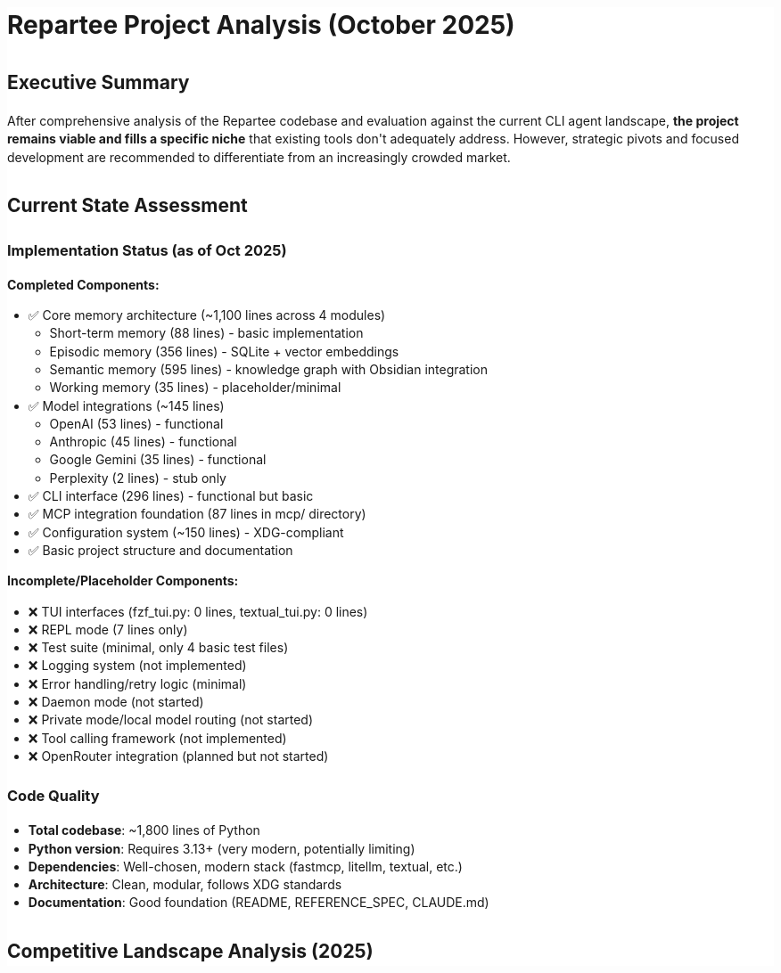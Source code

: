 # Repartee Project Analysis (October 2025)

## Executive Summary

After comprehensive analysis of the Repartee codebase and evaluation against the current CLI agent landscape, **the project remains viable and fills a specific niche** that existing tools don't adequately address. However, strategic pivots and focused development are recommended to differentiate from an increasingly crowded market.

## Current State Assessment

### Implementation Status (as of Oct 2025)

**Completed Components:**
- ✅ Core memory architecture (~1,100 lines across 4 modules)
  - Short-term memory (88 lines) - basic implementation
  - Episodic memory (356 lines) - SQLite + vector embeddings
  - Semantic memory (595 lines) - knowledge graph with Obsidian integration
  - Working memory (35 lines) - placeholder/minimal
- ✅ Model integrations (~145 lines)
  - OpenAI (53 lines) - functional
  - Anthropic (45 lines) - functional  
  - Google Gemini (35 lines) - functional
  - Perplexity (2 lines) - stub only
- ✅ CLI interface (296 lines) - functional but basic
- ✅ MCP integration foundation (87 lines in mcp/ directory)
- ✅ Configuration system (~150 lines) - XDG-compliant
- ✅ Basic project structure and documentation

**Incomplete/Placeholder Components:**
- ❌ TUI interfaces (fzf_tui.py: 0 lines, textual_tui.py: 0 lines)
- ❌ REPL mode (7 lines only)
- ❌ Test suite (minimal, only 4 basic test files)
- ❌ Logging system (not implemented)
- ❌ Error handling/retry logic (minimal)
- ❌ Daemon mode (not started)
- ❌ Private mode/local model routing (not started)
- ❌ Tool calling framework (not implemented)
- ❌ OpenRouter integration (planned but not started)

### Code Quality
- **Total codebase**: ~1,800 lines of Python
- **Python version**: Requires 3.13+ (very modern, potentially limiting)
- **Dependencies**: Well-chosen, modern stack (fastmcp, litellm, textual, etc.)
- **Architecture**: Clean, modular, follows XDG standards
- **Documentation**: Good foundation (README, REFERENCE_SPEC, CLAUDE.md)

## Competitive Landscape Analysis (2025)
